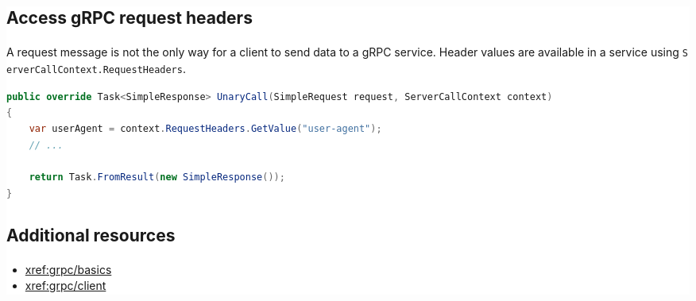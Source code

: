 ## Access gRPC request headers

A request message is not the only way for a client to send data to a gRPC service. Header values are available in a service using `ServerCallContext.RequestHeaders`.

```csharp
public override Task<SimpleResponse> UnaryCall(SimpleRequest request, ServerCallContext context)
{
    var userAgent = context.RequestHeaders.GetValue("user-agent");
    // ...

    return Task.FromResult(new SimpleResponse());
}
```

## Additional resources

* <xref:grpc/basics>
* <xref:grpc/client>

